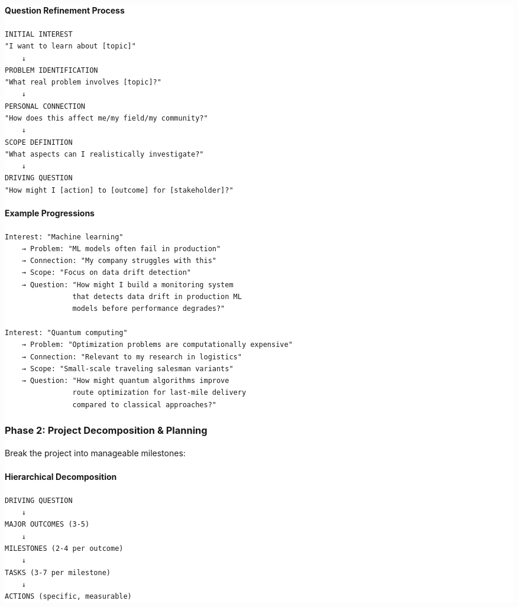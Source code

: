 #### Question Refinement Process

```
INITIAL INTEREST
"I want to learn about [topic]"
    ↓
PROBLEM IDENTIFICATION
"What real problem involves [topic]?"
    ↓
PERSONAL CONNECTION
"How does this affect me/my field/my community?"
    ↓
SCOPE DEFINITION
"What aspects can I realistically investigate?"
    ↓
DRIVING QUESTION
"How might I [action] to [outcome] for [stakeholder]?"
```

#### Example Progressions

```
Interest: "Machine learning"
    → Problem: "ML models often fail in production"
    → Connection: "My company struggles with this"
    → Scope: "Focus on data drift detection"
    → Question: "How might I build a monitoring system
                that detects data drift in production ML
                models before performance degrades?"

Interest: "Quantum computing"
    → Problem: "Optimization problems are computationally expensive"
    → Connection: "Relevant to my research in logistics"
    → Scope: "Small-scale traveling salesman variants"
    → Question: "How might quantum algorithms improve
                route optimization for last-mile delivery
                compared to classical approaches?"
```

### Phase 2: Project Decomposition & Planning

Break the project into manageable milestones:

#### Hierarchical Decomposition

```
DRIVING QUESTION
    ↓
MAJOR OUTCOMES (3-5)
    ↓
MILESTONES (2-4 per outcome)
    ↓
TASKS (3-7 per milestone)
    ↓
ACTIONS (specific, measurable)
```
